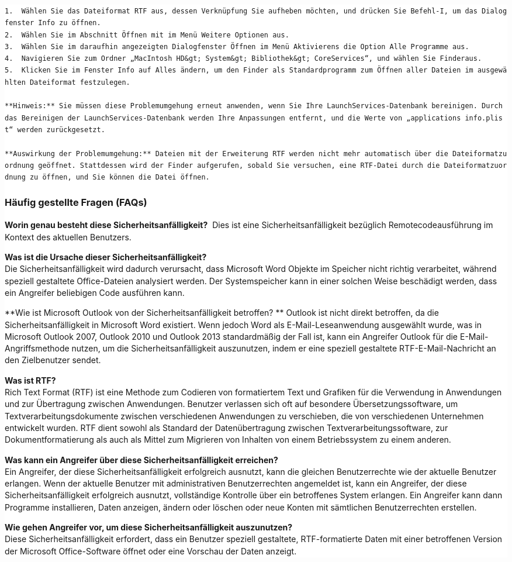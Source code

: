     1.  Wählen Sie das Dateiformat RTF aus, dessen Verknüpfung Sie aufheben möchten, und drücken Sie Befehl-I, um das Dialogfenster Info zu öffnen.
    2.  Wählen Sie im Abschnitt Öffnen mit im Menü Weitere Optionen aus.
    3.  Wählen Sie im daraufhin angezeigten Dialogfenster Öffnen im Menü Aktivierens die Option Alle Programme aus.
    4.  Navigieren Sie zum Ordner „MacIntosh HD&gt; System&gt; Bibliothek&gt; CoreServices“, und wählen Sie Finderaus.
    5.  Klicken Sie im Fenster Info auf Alles ändern, um den Finder als Standardprogramm zum Öffnen aller Dateien im ausgewählten Dateiformat festzulegen.

    **Hinweis:** Sie müssen diese Problemumgehung erneut anwenden, wenn Sie Ihre LaunchServices-Datenbank bereinigen. Durch das Bereinigen der LaunchServices-Datenbank werden Ihre Anpassungen entfernt, und die Werte von „applications info.plist“ werden zurückgesetzt.

    **Auswirkung der Problemumgehung:** Dateien mit der Erweiterung RTF werden nicht mehr automatisch über die Dateiformatzuordnung geöffnet. Stattdessen wird der Finder aufgerufen, sobald Sie versuchen, eine RTF-Datei durch die Dateiformatzuordnung zu öffnen, und Sie können die Datei öffnen.

### Häufig gestellte Fragen (FAQs)

**Worin genau besteht diese Sicherheitsanfälligkeit?** 
Dies ist eine Sicherheitsanfälligkeit bezüglich Remotecodeausführung im Kontext des aktuellen Benutzers.

**Was ist die Ursache dieser Sicherheitsanfälligkeit?**  
Die Sicherheitsanfälligkeit wird dadurch verursacht, dass Microsoft Word Objekte im Speicher nicht richtig verarbeitet, während speziell gestaltete Office-Dateien analysiert werden. Der Systemspeicher kann in einer solchen Weise beschädigt werden, dass ein Angreifer beliebigen Code ausführen kann.

**Wie ist Microsoft Outlook von der Sicherheitsanfälligkeit betroffen? **
Outlook ist nicht direkt betroffen, da die Sicherheitsanfälligkeit in Microsoft Word existiert. Wenn jedoch Word als E-Mail-Leseanwendung ausgewählt wurde, was in Microsoft Outlook 2007, Outlook 2010 und Outlook 2013 standardmäßig der Fall ist, kann ein Angreifer Outlook für die E-Mail-Angriffsmethode nutzen, um die Sicherheitsanfälligkeit auszunutzen, indem er eine speziell gestaltete RTF-E-Mail-Nachricht an den Zielbenutzer sendet.

**Was ist RTF?**  
Rich Text Format (RTF) ist eine Methode zum Codieren von formatiertem Text und Grafiken für die Verwendung in Anwendungen und zur Übertragung zwischen Anwendungen. Benutzer verlassen sich oft auf besondere Übersetzungssoftware, um Textverarbeitungsdokumente zwischen verschiedenen Anwendungen zu verschieben, die von verschiedenen Unternehmen entwickelt wurden. RTF dient sowohl als Standard der Datenübertragung zwischen Textverarbeitungssoftware, zur Dokumentformatierung als auch als Mittel zum Migrieren von Inhalten von einem Betriebssystem zu einem anderen.

**Was kann ein Angreifer über diese Sicherheitsanfälligkeit erreichen?**  
Ein Angreifer, der diese Sicherheitsanfälligkeit erfolgreich ausnutzt, kann die gleichen Benutzerrechte wie der aktuelle Benutzer erlangen. Wenn der aktuelle Benutzer mit administrativen Benutzerrechten angemeldet ist, kann ein Angreifer, der diese Sicherheitsanfälligkeit erfolgreich ausnutzt, vollständige Kontrolle über ein betroffenes System erlangen. Ein Angreifer kann dann Programme installieren, Daten anzeigen, ändern oder löschen oder neue Konten mit sämtlichen Benutzerrechten erstellen.

**Wie gehen Angreifer vor, um diese Sicherheitsanfälligkeit auszunutzen?**  
Diese Sicherheitsanfälligkeit erfordert, dass ein Benutzer speziell gestaltete, RTF-formatierte Daten mit einer betroffenen Version der Microsoft Office-Software öffnet oder eine Vorschau der Daten anzeigt.

